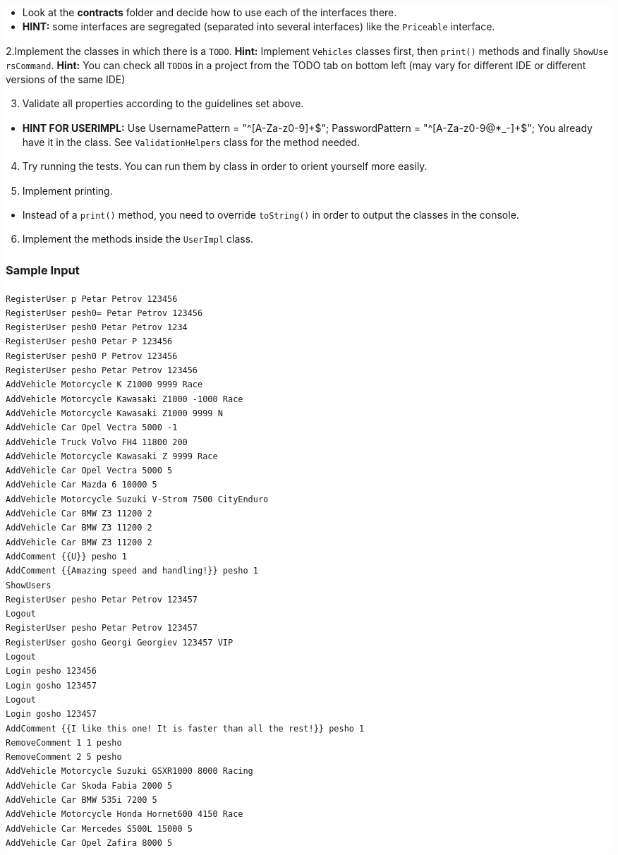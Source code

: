 - Look at the **contracts** folder and decide how to use each of the interfaces there.
- **HINT:** some interfaces are segregated (separated into several interfaces) like the `Priceable` interface.

2.Implement the classes in which there is a `TODO`.
**Hint:** Implement `Vehicles` classes first, then `print()` methods and finally `ShowUsersCommand`.
**Hint:** You can check all `TODO`s in a project from the TODO tab on bottom left (may vary for different IDE or different versions of the same IDE)

3. Validate all properties according to the guidelines set above.

- **HINT FOR USERIMPL:** Use UsernamePattern = "^[A-Za-z0-9]+$"; PasswordPattern = "^[A-Za-z0-9@*_-]+$"; You already have it in the class. 
  See `ValidationHelpers` class for the method needed.

4. Try running the tests. You can run them by class in order to orient yourself more easily.

5. Implement printing.

- Instead of a `print()` method, you need to override `toString()` in order to output the classes in the console.

6. Implement the methods inside the `UserImpl` class.

### Sample Input

```none
RegisterUser p Petar Petrov 123456
RegisterUser pesh0= Petar Petrov 123456
RegisterUser pesh0 Petar Petrov 1234
RegisterUser pesh0 Petar P 123456
RegisterUser pesh0 P Petrov 123456
RegisterUser pesho Petar Petrov 123456
AddVehicle Motorcycle K Z1000 9999 Race
AddVehicle Motorcycle Kawasaki Z1000 -1000 Race
AddVehicle Motorcycle Kawasaki Z1000 9999 N
AddVehicle Car Opel Vectra 5000 -1
AddVehicle Truck Volvo FH4 11800 200
AddVehicle Motorcycle Kawasaki Z 9999 Race
AddVehicle Car Opel Vectra 5000 5
AddVehicle Car Mazda 6 10000 5
AddVehicle Motorcycle Suzuki V-Strom 7500 CityEnduro
AddVehicle Car BMW Z3 11200 2
AddVehicle Car BMW Z3 11200 2
AddVehicle Car BMW Z3 11200 2
AddComment {{U}} pesho 1
AddComment {{Amazing speed and handling!}} pesho 1
ShowUsers
RegisterUser pesho Petar Petrov 123457
Logout
RegisterUser pesho Petar Petrov 123457
RegisterUser gosho Georgi Georgiev 123457 VIP
Logout
Login pesho 123456
Login gosho 123457
Logout
Login gosho 123457
AddComment {{I like this one! It is faster than all the rest!}} pesho 1
RemoveComment 1 1 pesho
RemoveComment 2 5 pesho
AddVehicle Motorcycle Suzuki GSXR1000 8000 Racing
AddVehicle Car Skoda Fabia 2000 5
AddVehicle Car BMW 535i 7200 5
AddVehicle Motorcycle Honda Hornet600 4150 Race
AddVehicle Car Mercedes S500L 15000 5
AddVehicle Car Opel Zafira 8000 5
```